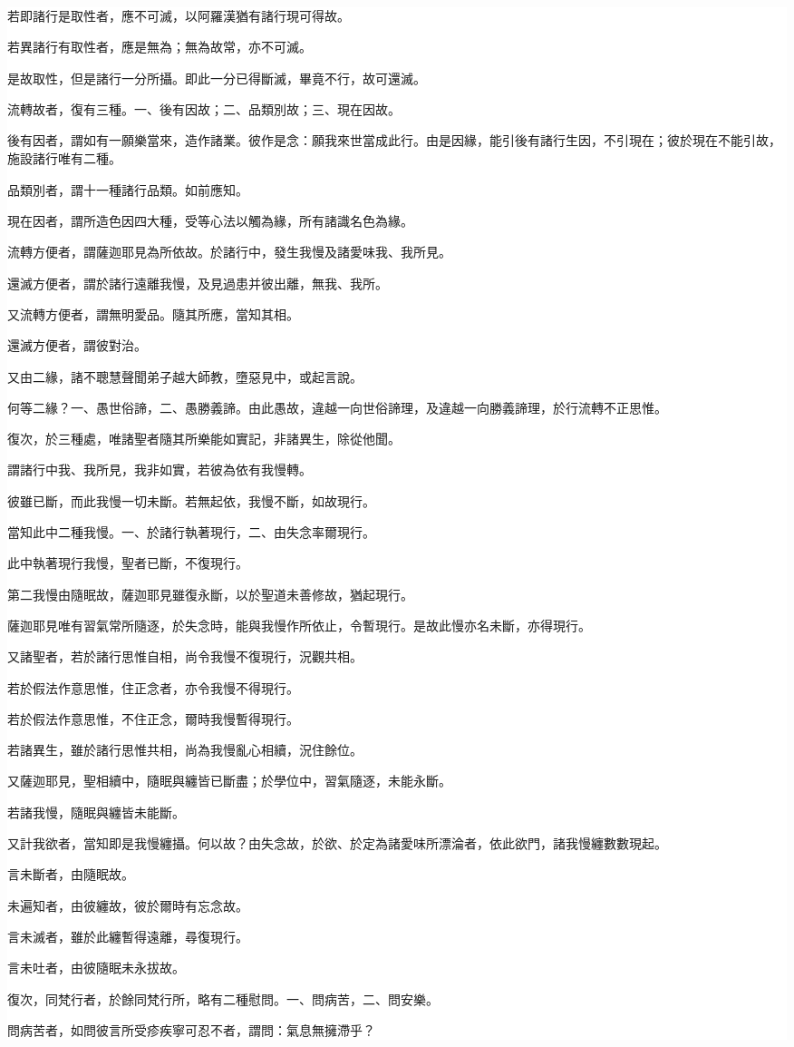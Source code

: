 若即諸行是取性者，應不可滅，以阿羅漢猶有諸行現可得故。

若異諸行有取性者，應是無為；無為故常，亦不可滅。

是故取性，但是諸行一分所攝。即此一分已得斷滅，畢竟不行，故可還滅。

流轉故者，復有三種。一、後有因故；二、品類別故；三、現在因故。

後有因者，謂如有一願樂當來，造作諸業。彼作是念：願我來世當成此行。由是因緣，能引後有諸行生因，不引現在；彼於現在不能引故，施設諸行唯有二種。

品類別者，謂十一種諸行品類。如前應知。

現在因者，謂所造色因四大種，受等心法以觸為緣，所有諸識名色為緣。

流轉方便者，謂薩迦耶見為所依故。於諸行中，發生我慢及諸愛味我、我所見。

還滅方便者，謂於諸行遠離我慢，及見過患并彼出離，無我、我所。

又流轉方便者，謂無明愛品。隨其所應，當知其相。

還滅方便者，謂彼對治。

又由二緣，諸不聰慧聲聞弟子越大師教，墮惡見中，或起言說。

何等二緣？一、愚世俗諦，二、愚勝義諦。由此愚故，違越一向世俗諦理，及違越一向勝義諦理，於行流轉不正思惟。

復次，於三種處，唯諸聖者隨其所樂能如實記，非諸異生，除從他聞。

謂諸行中我、我所見，我非如實，若彼為依有我慢轉。

彼雖已斷，而此我慢一切未斷。若無起依，我慢不斷，如故現行。

當知此中二種我慢。一、於諸行執著現行，二、由失念率爾現行。

此中執著現行我慢，聖者已斷，不復現行。

第二我慢由隨眠故，薩迦耶見雖復永斷，以於聖道未善修故，猶起現行。

薩迦耶見唯有習氣常所隨逐，於失念時，能與我慢作所依止，令暫現行。是故此慢亦名未斷，亦得現行。

又諸聖者，若於諸行思惟自相，尚令我慢不復現行，況觀共相。

若於假法作意思惟，住正念者，亦令我慢不得現行。

若於假法作意思惟，不住正念，爾時我慢暫得現行。

若諸異生，雖於諸行思惟共相，尚為我慢亂心相續，況住餘位。

又薩迦耶見，聖相續中，隨眠與纏皆已斷盡；於學位中，習氣隨逐，未能永斷。

若諸我慢，隨眠與纏皆未能斷。

又計我欲者，當知即是我慢纏攝。何以故？由失念故，於欲、於定為諸愛味所漂淪者，依此欲門，諸我慢纏數數現起。

言未斷者，由隨眠故。

未遍知者，由彼纏故，彼於爾時有忘念故。

言未滅者，雖於此纏暫得遠離，尋復現行。

言未吐者，由彼隨眠未永拔故。

復次，同梵行者，於餘同梵行所，略有二種慰問。一、問病苦，二、問安樂。

問病苦者，如問彼言所受疹疾寧可忍不者，謂問：氣息無擁滯乎？
